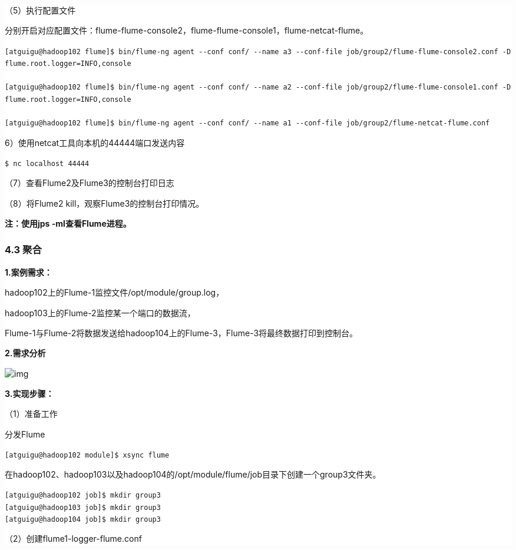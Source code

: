 （5）执行配置文件

分别开启对应配置文件：flume-flume-console2，flume-flume-console1，flume-netcat-flume。

```
[atguigu@hadoop102 flume]$ bin/flume-ng agent --conf conf/ --name a3 --conf-file job/group2/flume-flume-console2.conf -Dflume.root.logger=INFO,console

[atguigu@hadoop102 flume]$ bin/flume-ng agent --conf conf/ --name a2 --conf-file job/group2/flume-flume-console1.conf -Dflume.root.logger=INFO,console

[atguigu@hadoop102 flume]$ bin/flume-ng agent --conf conf/ --name a1 --conf-file job/group2/flume-netcat-flume.conf
```

6）使用netcat工具向本机的44444端口发送内容

```
$ nc localhost 44444
```

（7）查看Flume2及Flume3的控制台打印日志

（8）将Flume2 kill，观察Flume3的控制台打印情况。

**注：使用jps -ml查看Flume进程。**



### 4.3 聚合

**1.案例需求：**

hadoop102上的Flume-1监控文件/opt/module/group.log，

hadoop103上的Flume-2监控某一个端口的数据流，

Flume-1与Flume-2将数据发送给hadoop104上的Flume-3，Flume-3将最终数据打印到控制台。

**2.需求分析**

![img](file:///C:/Users/whj/AppData/Local/Temp/msohtmlclip1/01/clip_image002.png)

**3.实现步骤：**

（1）准备工作

分发Flume

```
[atguigu@hadoop102 module]$ xsync flume
```

在hadoop102、hadoop103以及hadoop104的/opt/module/flume/job目录下创建一个group3文件夹。

```
[atguigu@hadoop102 job]$ mkdir group3
[atguigu@hadoop103 job]$ mkdir group3
[atguigu@hadoop104 job]$ mkdir group3
```

（2）创建flume1-logger-flume.conf
